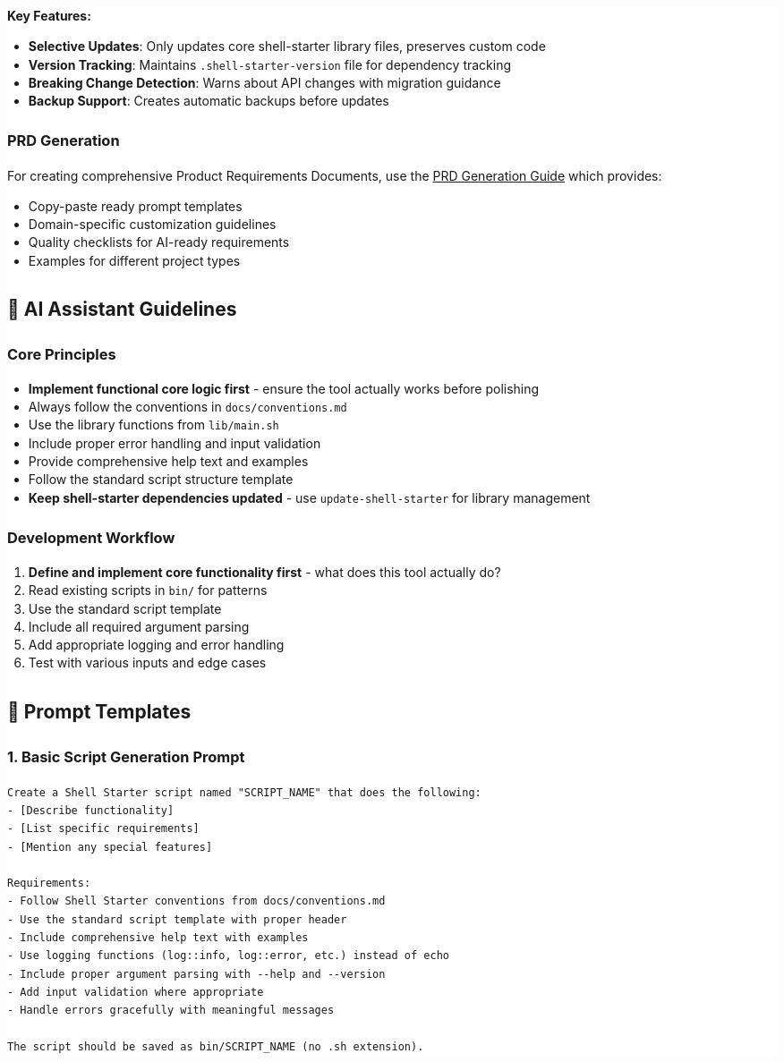 **Key Features:**
- **Selective Updates**: Only updates core shell-starter library files, preserves custom code
- **Version Tracking**: Maintains `.shell-starter-version` file for dependency tracking
- **Breaking Change Detection**: Warns about API changes with migration guidance
- **Backup Support**: Creates automatic backups before updates

### PRD Generation

For creating comprehensive Product Requirements Documents, use the [PRD Generation Guide](prompting-guide.md) which provides:
- Copy-paste ready prompt templates
- Domain-specific customization guidelines  
- Quality checklists for AI-ready requirements
- Examples for different project types

## 🤖 AI Assistant Guidelines

### Core Principles
- **Implement functional core logic first** - ensure the tool actually works before polishing
- Always follow the conventions in `docs/conventions.md`
- Use the library functions from `lib/main.sh`
- Include proper error handling and input validation
- Provide comprehensive help text and examples
- Follow the standard script structure template
- **Keep shell-starter dependencies updated** - use `update-shell-starter` for library management

### Development Workflow
1. **Define and implement core functionality first** - what does this tool actually do?
2. Read existing scripts in `bin/` for patterns
3. Use the standard script template
4. Include all required argument parsing
5. Add appropriate logging and error handling
6. Test with various inputs and edge cases

## 📝 Prompt Templates

### 1. Basic Script Generation Prompt

```
Create a Shell Starter script named "SCRIPT_NAME" that does the following:
- [Describe functionality]
- [List specific requirements]
- [Mention any special features]

Requirements:
- Follow Shell Starter conventions from docs/conventions.md
- Use the standard script template with proper header
- Include comprehensive help text with examples
- Use logging functions (log::info, log::error, etc.) instead of echo
- Include proper argument parsing with --help and --version
- Add input validation where appropriate
- Handle errors gracefully with meaningful messages

The script should be saved as bin/SCRIPT_NAME (no .sh extension).
```
